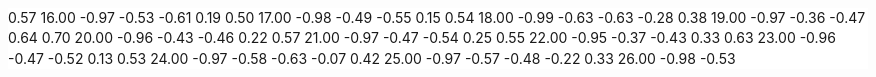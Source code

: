 0.57
16.00
-0.97
-0.53
-0.61
 0.19
0.50
17.00
-0.98
-0.49
-0.55
 0.15
0.54
18.00
-0.99
-0.63
-0.63
-0.28
0.38
19.00
-0.97
-0.36
-0.47
 0.64
0.70
20.00
-0.96
-0.43
-0.46
 0.22
0.57
21.00
-0.97
-0.47
-0.54
 0.25
0.55
22.00
-0.95
-0.37
-0.43
 0.33
0.63
23.00
-0.96
-0.47
-0.52
 0.13
0.53
24.00
-0.97
-0.58
-0.63
-0.07
0.42
25.00
-0.97
-0.57
-0.48
-0.22
0.33
26.00
-0.98
-0.53